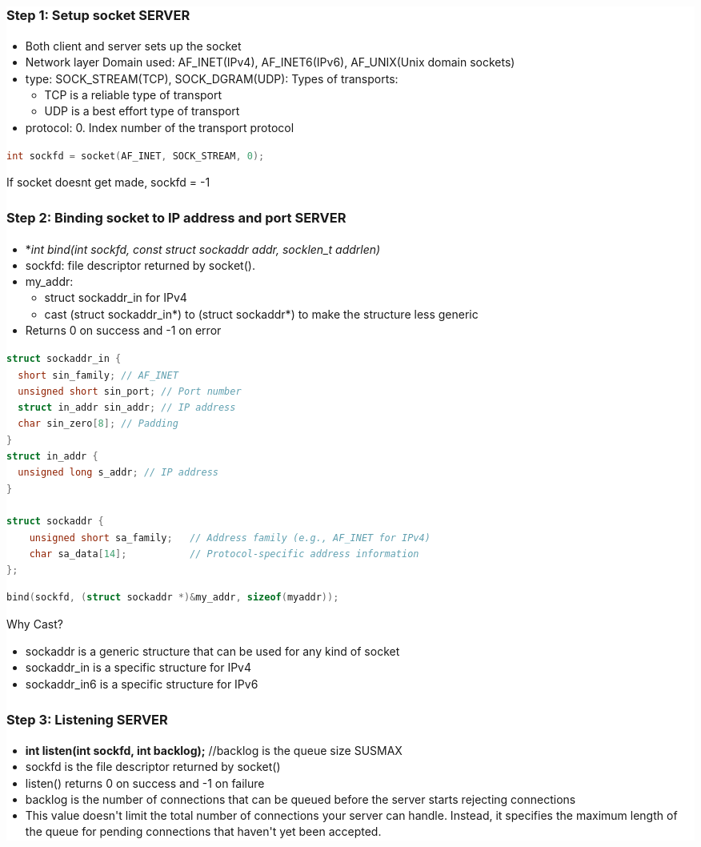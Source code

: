 ### Step 1: Setup socket **SERVER**

- Both client and server sets up the socket
- Network layer Domain used: AF_INET(IPv4), AF_INET6(IPv6), AF_UNIX(Unix domain sockets)
- type: SOCK_STREAM(TCP), SOCK_DGRAM(UDP): Types of transports:
  - TCP is a reliable type of transport
  - UDP is a best effort type of transport
- protocol: 0. Index number of the transport protocol

```C
int sockfd = socket(AF_INET, SOCK_STREAM, 0);
```

If socket doesnt get made, sockfd = -1

### Step 2: Binding socket to IP address and port **SERVER**

- **int bind(int sockfd, const struct sockaddr *addr, socklen_t addrlen)**
- sockfd: file descriptor returned by socket().
- my_addr:
  - struct sockaddr_in for IPv4
  - cast (struct sockaddr_in*) to (struct sockaddr*) to make the structure less generic
- Returns 0 on success and -1 on error

```C
struct sockaddr_in {
  short sin_family; // AF_INET
  unsigned short sin_port; // Port number
  struct in_addr sin_addr; // IP address
  char sin_zero[8]; // Padding
}
struct in_addr {
  unsigned long s_addr; // IP address
}

struct sockaddr {
    unsigned short sa_family;   // Address family (e.g., AF_INET for IPv4)
    char sa_data[14];           // Protocol-specific address information
};
```

```C
bind(sockfd, (struct sockaddr *)&my_addr, sizeof(myaddr));
```

Why Cast?  

- sockaddr is a generic structure that can be used for any kind of socket
- sockaddr_in is a specific structure for IPv4
- sockaddr_in6 is a specific structure for IPv6

### Step 3: Listening **SERVER**

- **int listen(int sockfd, int backlog);** //backlog is the queue size SUSMAX
- sockfd is the file descriptor returned by socket()
- listen() returns 0 on success and -1 on failure
- backlog is the number of connections that can be queued before the server starts rejecting connections
- This value doesn't limit the total number of connections your server can handle. Instead, it specifies the maximum length of the queue for pending connections that haven't yet been accepted.
